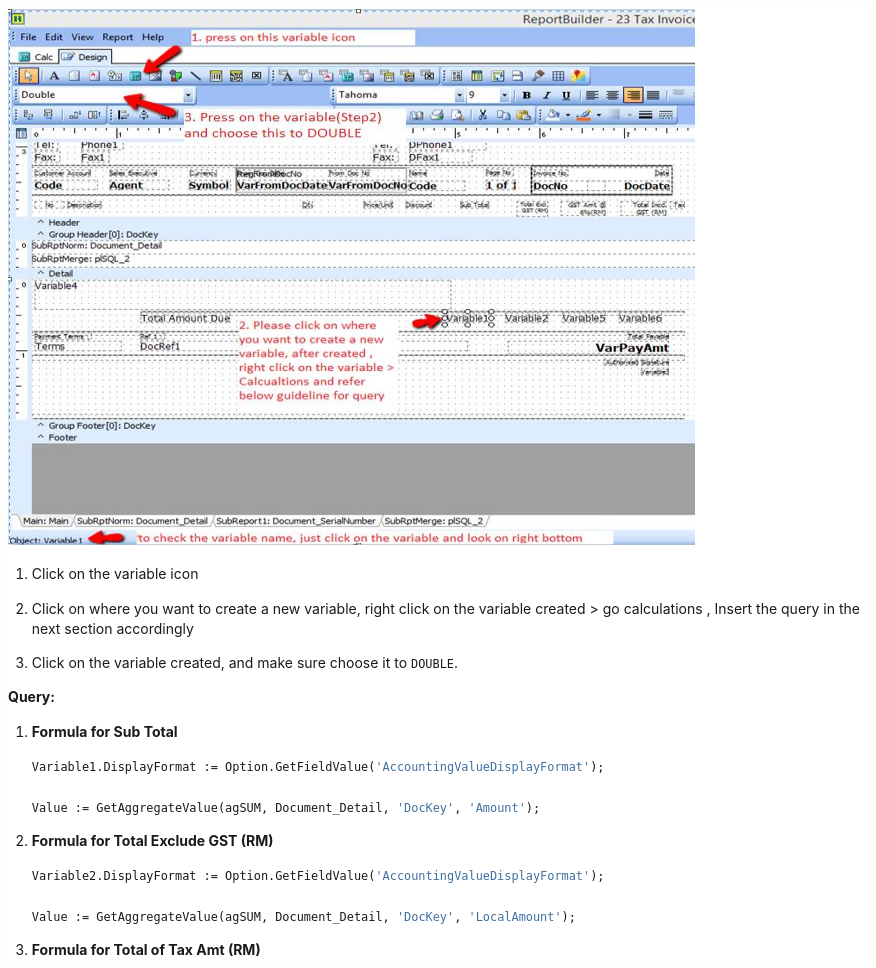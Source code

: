 ![1](../../../../static/img/usage/tools/rtm-faq/11.png)

1. Click on the variable icon

2. Click on where you want to create a new variable, right click on the variable created > go calculations , Insert the query in the next section accordingly

3. Click on the variable created, and make sure choose it to `DOUBLE`.

**Query:**

1. **Formula for Sub Total**

    ```pascal
    Variable1.DisplayFormat := Option.GetFieldValue('AccountingValueDisplayFormat');

    Value := GetAggregateValue(agSUM, Document_Detail, 'DocKey', 'Amount');
    ```

2. **Formula for Total Exclude GST (RM)**

    ```pascal
    Variable2.DisplayFormat := Option.GetFieldValue('AccountingValueDisplayFormat');

    Value := GetAggregateValue(agSUM, Document_Detail, 'DocKey', 'LocalAmount');
    ```

3. **Formula for Total of Tax Amt (RM)**
